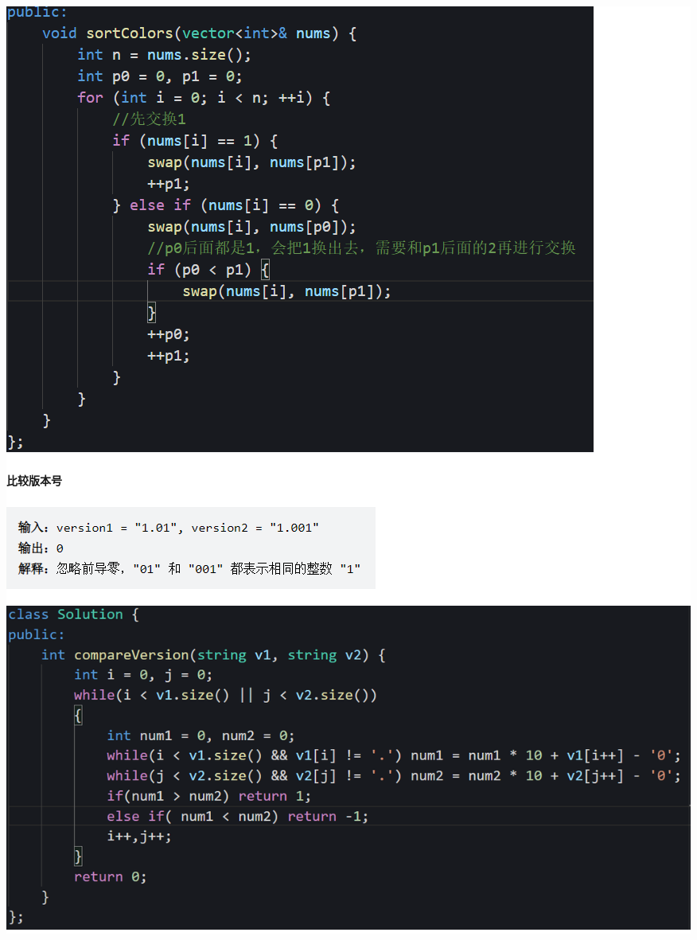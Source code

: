![image-20211209104121689](fig/image-20211209104121689.png)

#### 比较版本号

![image-20211209110054997](fig/image-20211209110054997.png)

![image-20211209110103511](fig/image-20211209110103511.png)
